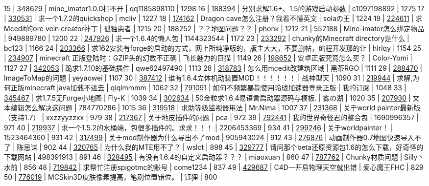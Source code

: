 15 | [348629]( https://www.mcbbs.net/thread-348629-1-1.html ) | mine_imator1.0.0打不开 | qq1185898110 | 1298
16 | [188394]( https://www.mcbbs.net/thread-188394-1-1.html ) | 分别求解1.6+、1.5的游戏启动参数 | c1097198892 | 1275
17 | [330531]( https://www.mcbbs.net/thread-330531-1-1.html ) | 求一个1.7.2的quickshop | mcliv | 1227
18 | [174162]( https://www.mcbbs.net/thread-174162-1-1.html ) | Dragon cave怎么注册？我看不懂英文 | solaの王 | 1224
19 | [224611]( https://www.mcbbs.net/thread-224611-1-1.html ) | 求Mcedit的ore vein creator补丁 | 孤独患者 | 1215
20 | [188252]( https://www.mcbbs.net/thread-188252-1-1.html ) | ？？地图问题？？ | phonk | 1212
21 | [552188]( https://www.mcbbs.net/thread-552188-1-1.html ) | Mine-imator怎么绑定物品 | 949889780 | 1200
22 | [247926]( https://www.mcbbs.net/thread-247926-1-1.html ) | 求一个1.6.4的懒人包 | 1144323544 | 1172
23 | [233292]( https://www.mcbbs.net/thread-233292-1-1.html ) | chunky的Minecraft directory是什么 | bc123 | 1166
24 | [203366]( https://www.mcbbs.net/thread-203366-1-1.html ) | 求162安装有forge的启动的方式，网上所纯净版的，版主大大，不要删帖，编程开发那的让 | hlrlqy | 1154
25 | [234907]( https://www.mcbbs.net/thread-234907-1-1.html ) | minecraft 正版登陆时：GZIP头的幻数不正确 | 飞长魅力的巨猫 | 1149
26 | [198652]( https://www.mcbbs.net/thread-198652-1-1.html ) | 安卓正版究竟怎么买？ | Color-Yomi | 1127
27 | [342053]( https://www.mcbbs.net/thread-342053-1-1.html ) | 跪求1.7.10的基础插件 | qwe62497490 | 1113
28 | [318783]( https://www.mcbbs.net/thread-318783-1-1.html ) | 怎么用mcedit改建筑区域 | 黑茶RGO | 1111
29 | [288470]( https://www.mcbbs.net/thread-288470-1-1.html ) | ImageToMap的问题 | yeyaowei | 1107
30 | [387412]( https://www.mcbbs.net/thread-387412-1-1.html ) | 谁有1.6.4立体机动装置MOD！！！！！！ | 战神型天 | 1090
31 | [219944]( https://www.mcbbs.net/thread-219944-1-1.html ) | 求解,为何正版minecraft java加载不进去 | qiqimmmm | 1062
32 | [791091]( https://www.mcbbs.net/thread-791091-1-1.html ) | 如何不频繁暴毙使用玲珑加速器登录正版 | 我的订阅 | 1048
33 | [345467]( https://www.mcbbs.net/thread-345467-1-1.html ) | 求1.7.5无Forge小地图 | Fly-K | 1039
34 | [302634]( https://www.mcbbs.net/thread-302634-1-1.html ) | 50金粒求1.6.4易语言启动器源码与模板. | 雾の湖 | 1020
35 | [207930]( https://www.mcbbs.net/thread-207930-1-1.html ) | 文本编辑怎么解决这问题 | 784770286 | 1015
36 | [319518]( https://www.mcbbs.net/thread-319518-1-1.html ) | 求助等级监视器用法 | Mr.Nima | 1007
37 | [231368]( https://www.mcbbs.net/thread-231368-1-1.html ) | 关于world painter最新版（支持1.7） | xxzzyyzzxx | 979
38 | [217367]( https://www.mcbbs.net/thread-217367-1-1.html ) | 关于地皮插件的问题 | pca | 972
39 | [792441]( https://www.mcbbs.net/thread-792441-1-1.html ) | 我的世界奇怪君的整合包 | 1690996357 | 971
40 | [219937]( https://www.mcbbs.net/thread-219937-1-1.html ) | 求一个1.5.2的水桶端，包很多插件的。求求！！！ | 2206453369 | 934
41 | [299246]( https://www.mcbbs.net/thread-299246-1-1.html ) | 关于worldpainter！ | 1523464360 | 931
42 | [317499]( https://www.mcbbs.net/thread-317499-1-1.html ) | 关于mod制作器为什么导出不了mod | 905943024 | 912
43 | [276876]( https://www.mcbbs.net/thread-276876-1-1.html ) | 动画制作器0.7地图快速导入不了 | 陈思谋 | 902
44 | [320765]( https://www.mcbbs.net/thread-320765-1-1.html ) | 为什么我的MTE用不了？ | wslct | 898
45 | [329777]( https://www.mcbbs.net/thread-329777-1-1.html ) | 请问那个beta还原资源包1.6的怎么下载，好奇怪的下载网站 | 498391913 | 891
46 | [328495]( https://www.mcbbs.net/thread-328495-1-1.html ) | 有没有1.6.4的自定义启动器？？？ | miaoxuan | 860
47 | [787762]( https://www.mcbbs.net/thread-787762-1-1.html ) | Chunky材质问题 | Silly丶水前 | 856
48 | [719842]( https://www.mcbbs.net/thread-719842-1-1.html ) | 求帮忙注册spigotmc的账号 | come1234 | 837
49 | [429687]( https://www.mcbbs.net/thread-429687-1-1.html ) | C4D一开启物理天空就出错 | 爱心魔王FHC | 829
50 | [776019]( https://www.mcbbs.net/thread-776019-1-1.html ) | MCSkin3D皮肤像素提高，笔刷位置错位。 | 钰狸 | 800
